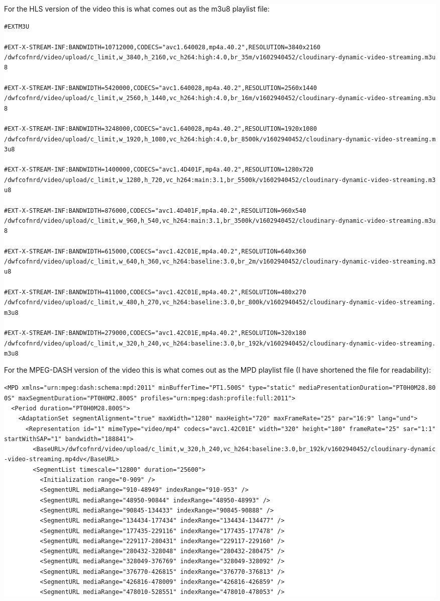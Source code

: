 For the HLS version of the video this is what comes out as the m3u8 playlist file:

```
#EXTM3U

#EXT-X-STREAM-INF:BANDWIDTH=10712000,CODECS="avc1.640028,mp4a.40.2",RESOLUTION=3840x2160
/dwfcofnrd/video/upload/c_limit,w_3840,h_2160,vc_h264:high:4.0,br_35m/v1602940452/cloudinary-dynamic-video-streaming.m3u8

#EXT-X-STREAM-INF:BANDWIDTH=5420000,CODECS="avc1.640028,mp4a.40.2",RESOLUTION=2560x1440
/dwfcofnrd/video/upload/c_limit,w_2560,h_1440,vc_h264:high:4.0,br_16m/v1602940452/cloudinary-dynamic-video-streaming.m3u8

#EXT-X-STREAM-INF:BANDWIDTH=3248000,CODECS="avc1.640028,mp4a.40.2",RESOLUTION=1920x1080
/dwfcofnrd/video/upload/c_limit,w_1920,h_1080,vc_h264:high:4.0,br_8500k/v1602940452/cloudinary-dynamic-video-streaming.m3u8

#EXT-X-STREAM-INF:BANDWIDTH=1400000,CODECS="avc1.4D401F,mp4a.40.2",RESOLUTION=1280x720
/dwfcofnrd/video/upload/c_limit,w_1280,h_720,vc_h264:main:3.1,br_5500k/v1602940452/cloudinary-dynamic-video-streaming.m3u8

#EXT-X-STREAM-INF:BANDWIDTH=876000,CODECS="avc1.4D401F,mp4a.40.2",RESOLUTION=960x540
/dwfcofnrd/video/upload/c_limit,w_960,h_540,vc_h264:main:3.1,br_3500k/v1602940452/cloudinary-dynamic-video-streaming.m3u8

#EXT-X-STREAM-INF:BANDWIDTH=615000,CODECS="avc1.42C01E,mp4a.40.2",RESOLUTION=640x360
/dwfcofnrd/video/upload/c_limit,w_640,h_360,vc_h264:baseline:3.0,br_2m/v1602940452/cloudinary-dynamic-video-streaming.m3u8

#EXT-X-STREAM-INF:BANDWIDTH=411000,CODECS="avc1.42C01E,mp4a.40.2",RESOLUTION=480x270
/dwfcofnrd/video/upload/c_limit,w_480,h_270,vc_h264:baseline:3.0,br_800k/v1602940452/cloudinary-dynamic-video-streaming.m3u8

#EXT-X-STREAM-INF:BANDWIDTH=279000,CODECS="avc1.42C01E,mp4a.40.2",RESOLUTION=320x180
/dwfcofnrd/video/upload/c_limit,w_320,h_240,vc_h264:baseline:3.0,br_192k/v1602940452/cloudinary-dynamic-video-streaming.m3u8
```

For the MPEG-DASH version of the video this is what comes out as the MPD playlist file (I have shortened the file for readability):

```
<MPD xmlns="urn:mpeg:dash:schema:mpd:2011" minBufferTime="PT1.500S" type="static" mediaPresentationDuration="PT0H0M28.800S" maxSegmentDuration="PT0H0M2.800S" profiles="urn:mpeg:dash:profile:full:2011">
  <Period duration="PT0H0M28.800S">
    <AdaptationSet segmentAlignment="true" maxWidth="1280" maxHeight="720" maxFrameRate="25" par="16:9" lang="und">
      <Representation id="1" mimeType="video/mp4" codecs="avc1.42C01E" width="320" height="180" frameRate="25" sar="1:1" startWithSAP="1" bandwidth="188841">
        <BaseURL>/dwfcofnrd/video/upload/c_limit,w_320,h_240,vc_h264:baseline:3.0,br_192k/v1602940452/cloudinary-dynamic-video-streaming.mp4dv</BaseURL>
        <SegmentList timescale="12800" duration="25600">
          <Initialization range="0-909" />
          <SegmentURL mediaRange="910-48949" indexRange="910-953" />
          <SegmentURL mediaRange="48950-90844" indexRange="48950-48993" />
          <SegmentURL mediaRange="90845-134433" indexRange="90845-90888" />
          <SegmentURL mediaRange="134434-177434" indexRange="134434-134477" />
          <SegmentURL mediaRange="177435-229116" indexRange="177435-177478" />
          <SegmentURL mediaRange="229117-280431" indexRange="229117-229160" />
          <SegmentURL mediaRange="280432-328048" indexRange="280432-280475" />
          <SegmentURL mediaRange="328049-376769" indexRange="328049-328092" />
          <SegmentURL mediaRange="376770-426815" indexRange="376770-376813" />
          <SegmentURL mediaRange="426816-478009" indexRange="426816-426859" />
          <SegmentURL mediaRange="478010-528551" indexRange="478010-478053" />
```